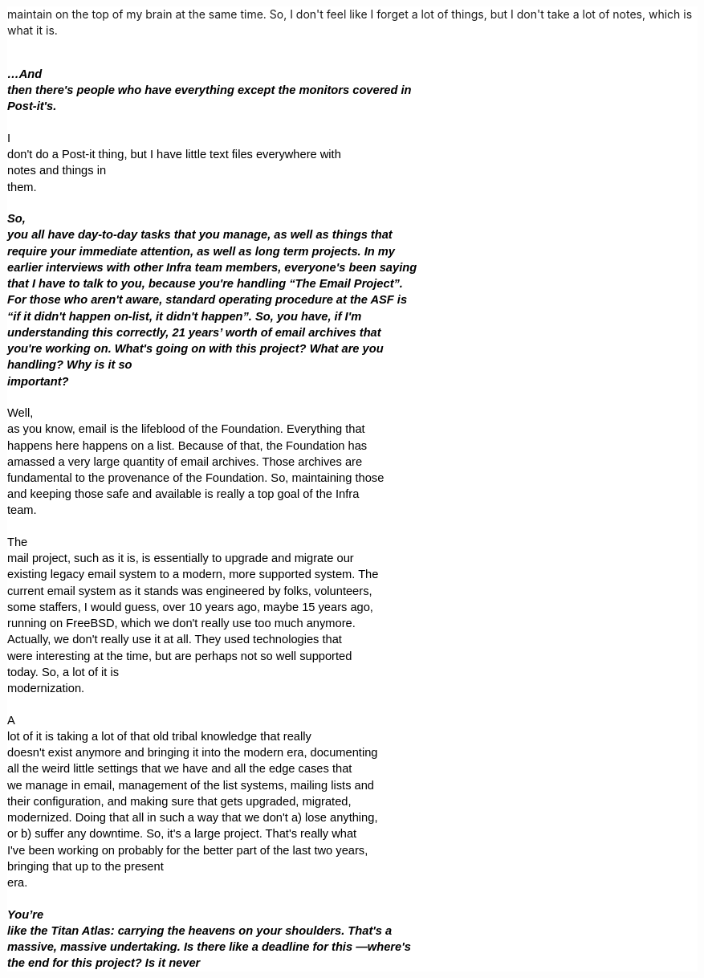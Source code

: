 maintain on the top of my brain at the same time. So, I don't feel like I forget a lot of things, but I don't take a lot of notes, which is what it is.</span></p><p dir="ltr" style="margin-top: 0pt; margin-bottom: 0pt; line-height: 1.38;"><b style="font-weight:normal;"><br></b></p><p dir="ltr" style="line-height:1.38;margin-top:0pt;margin-bottom:0pt;"><span style="font-size:11pt;font-family:Arial;color:#000000;background-color:transparent;font-weight:700;font-style:italic;font-variant:normal;text-decoration:none;vertical-align:baseline;white-space:pre;white-space:pre-wrap;">…And then there's people who have everything except the monitors covered in Post-it's.</span></p><p dir="ltr" style="margin-top: 0pt; margin-bottom: 0pt; line-height: 1.38;"><b style="font-weight:normal;"><br></b></p><p dir="ltr" style="line-height:1.38;margin-top:0pt;margin-bottom:0pt;"><span style="font-size:11pt;font-family:Arial;color:#000000;background-color:transparent;font-weight:400;font-style:normal;font-variant:normal;text-decoration:none;vertical-align:baseline;white-space:pre;white-space:pre-wrap;">I don't do a Post-it thing, but I have little text files everywhere with notes and things in them.</span></p><p dir="ltr" style="margin-top: 0pt; margin-bottom: 0pt; line-height: 1.38;"><b style="font-weight:normal;"><br></b></p><p dir="ltr" style="line-height:1.38;margin-top:0pt;margin-bottom:0pt;"><span style="font-size:11pt;font-family:Arial;color:#000000;background-color:transparent;font-weight:700;font-style:italic;font-variant:normal;text-decoration:none;vertical-align:baseline;white-space:pre;white-space:pre-wrap;">So, you all have day-to-day tasks that you manage, as well as things that require your immediate attention, as well as long term projects. In my earlier interviews with other Infra team members, everyone's been saying that I have to talk to you, because you're handling “The Email Project”. For those who aren't aware, standard operating procedure at the ASF is “if it didn't happen on-list, it didn't happen”. So, you have, if I'm understanding this correctly, 21 years’ worth of email archives that you're working on. What's going on with this project? What are you handling? Why is it so important?</span></p><p dir="ltr" style="margin-top: 0pt; margin-bottom: 0pt; line-height: 1.38;"><b style="font-weight:normal;"><br></b></p><p dir="ltr" style="line-height:1.38;margin-top:0pt;margin-bottom:0pt;"><span style="font-size:11pt;font-family:Arial;color:#000000;background-color:transparent;font-weight:400;font-style:normal;font-variant:normal;text-decoration:none;vertical-align:baseline;white-space:pre;white-space:pre-wrap;">Well, as you know, email is the lifeblood of the Foundation. Everything that happens here happens on a list. Because of that, the Foundation has amassed a very large quantity of email archives. Those archives are fundamental to the provenance of the Foundation. So, maintaining those and keeping those safe and available is really a top goal of the Infra team.</span></p><p dir="ltr" style="margin-top: 0pt; margin-bottom: 0pt; line-height: 1.38;"><b style="font-weight:normal;"><br></b></p><p dir="ltr" style="line-height:1.38;margin-top:0pt;margin-bottom:0pt;"><span style="font-size:11pt;font-family:Arial;color:#000000;background-color:transparent;font-weight:400;font-style:normal;font-variant:normal;text-decoration:none;vertical-align:baseline;white-space:pre;white-space:pre-wrap;">The mail project, such as it is, is essentially to upgrade and migrate our existing legacy email system to a modern, more supported system. The current email system as it stands was engineered by folks, volunteers, some staffers, I would guess, over 10 years ago, maybe 15 years ago, running on FreeBSD, which we don't really use too much anymore. Actually, we don't really use it at all. They used technologies that were interesting at the time, but are perhaps not so well supported today. So, a lot of it is modernization.</span></p><p dir="ltr" style="margin-top: 0pt; margin-bottom: 0pt; line-height: 1.38;"><b style="font-weight:normal;"><br></b></p><p dir="ltr" style="line-height:1.38;margin-top:0pt;margin-bottom:0pt;"><span style="font-size:11pt;font-family:Arial;color:#000000;background-color:transparent;font-weight:400;font-style:normal;font-variant:normal;text-decoration:none;vertical-align:baseline;white-space:pre;white-space:pre-wrap;">A lot of it is taking a lot of that old tribal knowledge that really doesn't exist anymore and bringing it into the modern era, documenting all the weird little settings that we have and all the edge cases that we manage in email, management of the list systems, mailing lists and their configuration, and making sure that gets upgraded, migrated, modernized. Doing that all in such a way that we don't a) lose anything, or b) suffer any downtime. So, it's a large project. That's really what I've been working on probably for the better part of the last two years, bringing that up to the present era.</span></p><p dir="ltr" style="margin-top: 0pt; margin-bottom: 0pt; line-height: 1.38;"><b style="font-weight:normal;"><br></b></p><p dir="ltr" style="line-height:1.38;margin-top:0pt;margin-bottom:0pt;"><span style="font-size:11pt;font-family:Arial;color:#000000;background-color:transparent;font-weight:700;font-style:italic;font-variant:normal;text-decoration:none;vertical-align:baseline;white-space:pre;white-space:pre-wrap;">You’re like the Titan Atlas: carrying the heavens on your shoulders. That's a massive, massive undertaking. Is there like a deadline for this —where's the end for this project? Is it never